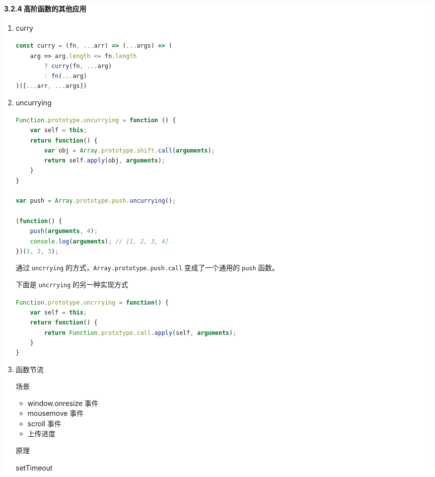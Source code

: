 #### 3.2.4 高阶函数的其他应用

1. curry

    ```js
    const curry = (fn, ...arr) => (...args) => (
        arg => arg.length <= fn.length
            ? curry(fn, ...arg)
            : fn(...arg)
    )([...arr, ...args])
    ```

2. uncurrying

    ```js
    Function.prototype.uncurrying = function () {
        var self = this;
        return function() {
            var obj = Array.prototype.shift.call(arguments);
            return self.apply(obj, arguments);
        }
    }

    var push = Array.prototype.push.uncurrying();

    (function() {
        push(arguments, 4);
        console.log(arguments); // [1, 2, 3, 4]
    })(1, 2, 3);
    ```

    通过 `uncrrying` 的方式，`Array.prototype.push.call` 变成了一个通用的 `push` 函数。

    下面是 `uncrrying` 的另一种实现方式

    ```js
    Function.prototype.uncrrying = function() {
        var self = this;
        return function() {
            return Function.prototype.call.apply(self, arguments);
        }
    }
    ```

3. 函数节流

    场景

    + window.onresize 事件
    + mousemove 事件
    + scroll 事件
    + 上传进度

    原理

    setTimeout
